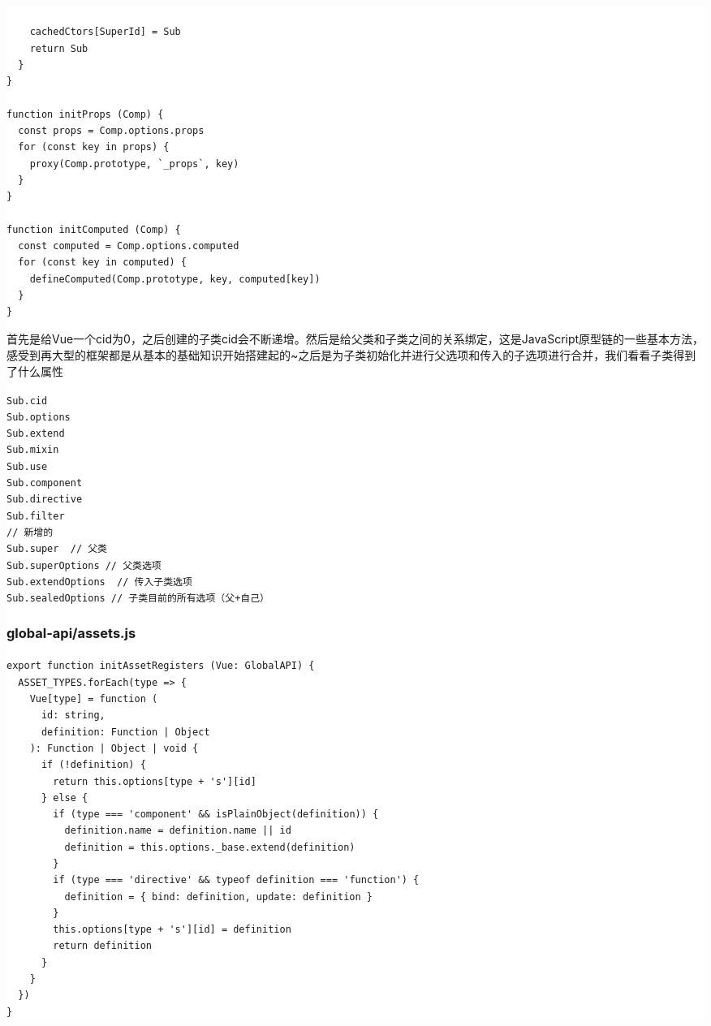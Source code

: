 ```

    cachedCtors[SuperId] = Sub
    return Sub
  }
}

function initProps (Comp) {
  const props = Comp.options.props
  for (const key in props) {
    proxy(Comp.prototype, `_props`, key)
  }
}

function initComputed (Comp) {
  const computed = Comp.options.computed
  for (const key in computed) {
    defineComputed(Comp.prototype, key, computed[key])
  }
}
```
首先是给Vue一个cid为0，之后创建的子类cid会不断递增。然后是给父类和子类之间的关系绑定，这是JavaScript原型链的一些基本方法，感受到再大型的框架都是从基本的基础知识开始搭建起的~之后是为子类初始化并进行父选项和传入的子选项进行合并，我们看看子类得到了什么属性

```
Sub.cid 
Sub.options
Sub.extend
Sub.mixin
Sub.use
Sub.component
Sub.directive
Sub.filter
// 新增的
Sub.super  // 父类
Sub.superOptions // 父类选项
Sub.extendOptions  // 传入子类选项
Sub.sealedOptions // 子类目前的所有选项（父+自己）
```
### global-api/assets.js
```
export function initAssetRegisters (Vue: GlobalAPI) {
  ASSET_TYPES.forEach(type => {
    Vue[type] = function (
      id: string,
      definition: Function | Object
    ): Function | Object | void {
      if (!definition) {
        return this.options[type + 's'][id]
      } else {
        if (type === 'component' && isPlainObject(definition)) {
          definition.name = definition.name || id
          definition = this.options._base.extend(definition)
        }
        if (type === 'directive' && typeof definition === 'function') {
          definition = { bind: definition, update: definition }
        }
        this.options[type + 's'][id] = definition
        return definition
      }
    }
  })
}
```